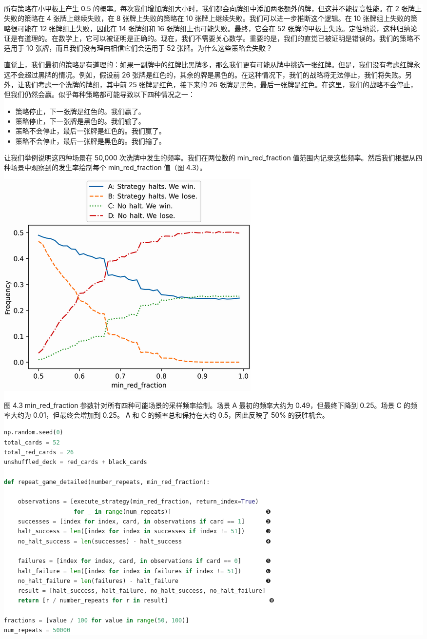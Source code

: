 所有策略在小甲板上产生 0.5 的概率。每次我们增加牌组大小时，我们都会向牌组中添加两张额外的牌，但这并不能提高性能。在 2 张牌上失败的策略在 4 张牌上继续失败，在 8 张牌上失败的策略在 10 张牌上继续失败。我们可以进一步推断这个逻辑。在 10 张牌组上失败的策略很可能在 12 张牌组上失败，因此在 14 张牌组和 16 张牌组上也可能失败。最终，它会在 52 张牌的甲板上失败。定性地说，这种归纳论证是有道理的。在数学上，它可以被证明是正确的。现在，我们不需要关心数学。重要的是，我们的直觉已被证明是错误的。我们的策略不适用于 10 张牌，而且我们没有理由相信它们会适用于 52 张牌。为什么这些策略会失败？

直觉上，我们最初的策略是有道理的：如果一副牌中的红牌比黑牌多，那么我们更有可能从牌中挑选一张红牌。但是，我们没有考虑红牌永远不会超过黑牌的情况。例如，假设前 26 张牌是红色的，其余的牌是黑色的。在这种情况下，我们的战略将无法停止，我们将失败。另外，让我们考虑一个洗牌的牌组，其中前 25 张牌是红色，接下来的 26 张牌是黑色，最后一张牌是红色。在这里，我们的战略不会停止，但我们仍然会赢。似乎每种策略都可能导致以下四种情况之一：

- 策略停止，下一张牌是红色的。我们赢了。
- 策略停止，下一张牌是黑色的。我们输了。
- 策略不会停止，最后一张牌是红色的。我们赢了。
- 策略不会停止，最后一张牌是黑色的。我们输了。

让我们举例说明这四种场景在 50,000 次洗牌中发生的频率。我们在两位数的 min_red_fraction 值范围内记录这些频率。然后我们根据从四种场景中观察到的发生率绘制每个 min_red_fraction 值（图 4.3）。

![](../images/4-3.png)

图 4.3 min_red_fraction 参数针对所有四种可能场景的采样频率绘制。场景 A 最初的频率大约为 0.49，但最终下降到 0.25。场景 C 的频率大约为 0.01，但最终会增加到 0.25。 A 和 C 的频率总和保持在大约 0.5，因此反映了 50% 的获胜机会。

```python
np.random.seed(0)
total_cards = 52
total_red_cards = 26
unshuffled_deck = red_cards + black_cards
 
def repeat_game_detailed(number_repeats, min_red_fraction):
 
    observations = [execute_strategy(min_red_fraction, return_index=True)
                    for _ in range(num_repeats)]                           ❶
    successes = [index for index, card, in observations if card == 1]      ❷
    halt_success = len([index for index in successes if index != 51])      ❸
    no_halt_success = len(successes) - halt_success                        ❹
 
    failures = [index for index, card, in observations if card == 0]       ❺
    halt_failure = len([index for index in failures if index != 51])       ❻
    no_halt_failure = len(failures) - halt_failure                         ❼
    result = [halt_success, halt_failure, no_halt_success, no_halt_failure]
    return [r / number_repeats for r in result]                             ❽
 
fractions = [value / 100 for value in range(50, 100)]
num_repeats = 50000
```
